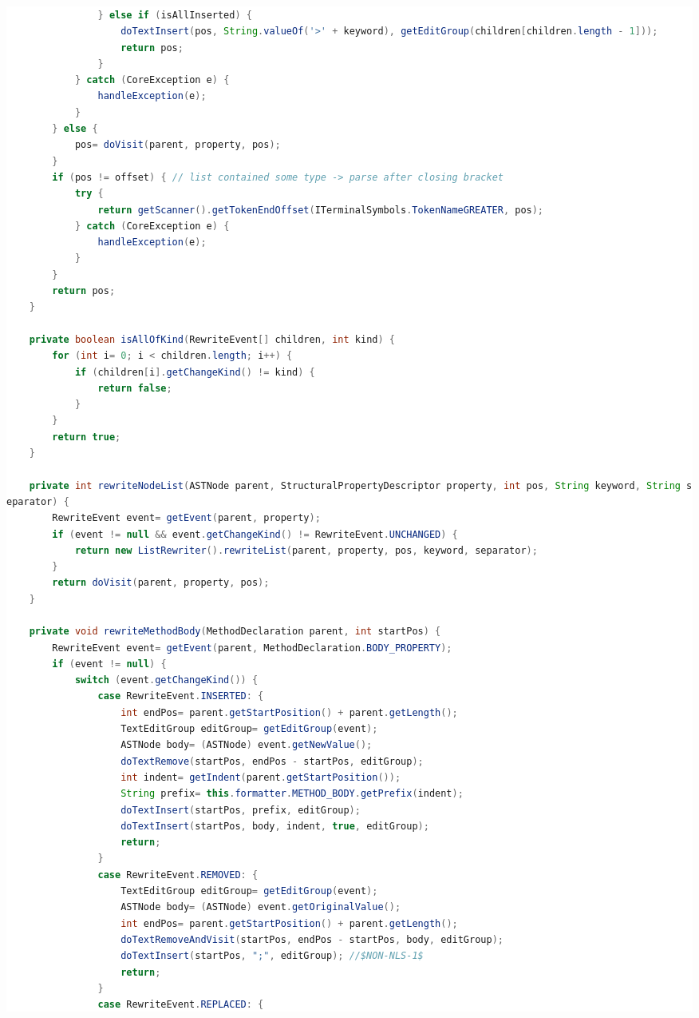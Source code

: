 ```java
				} else if (isAllInserted) {
					doTextInsert(pos, String.valueOf('>' + keyword), getEditGroup(children[children.length - 1]));
					return pos;
				}
			} catch (CoreException e) {
				handleException(e);
			}
		} else {
			pos= doVisit(parent, property, pos);
		}
		if (pos != offset) { // list contained some type -> parse after closing bracket
			try {
				return getScanner().getTokenEndOffset(ITerminalSymbols.TokenNameGREATER, pos);
			} catch (CoreException e) {
				handleException(e);
			}
		}
		return pos;
	}
	
	private boolean isAllOfKind(RewriteEvent[] children, int kind) {
		for (int i= 0; i < children.length; i++) {
			if (children[i].getChangeKind() != kind) {
				return false;
			}
		}
		return true;
	}	
	
	private int rewriteNodeList(ASTNode parent, StructuralPropertyDescriptor property, int pos, String keyword, String separator) {
		RewriteEvent event= getEvent(parent, property);
		if (event != null && event.getChangeKind() != RewriteEvent.UNCHANGED) {
			return new ListRewriter().rewriteList(parent, property, pos, keyword, separator);
		}
		return doVisit(parent, property, pos);
	}
	
	private void rewriteMethodBody(MethodDeclaration parent, int startPos) { 
		RewriteEvent event= getEvent(parent, MethodDeclaration.BODY_PROPERTY);
		if (event != null) {
			switch (event.getChangeKind()) {
				case RewriteEvent.INSERTED: {
					int endPos= parent.getStartPosition() + parent.getLength();
					TextEditGroup editGroup= getEditGroup(event);
					ASTNode body= (ASTNode) event.getNewValue();
					doTextRemove(startPos, endPos - startPos, editGroup);
					int indent= getIndent(parent.getStartPosition());
					String prefix= this.formatter.METHOD_BODY.getPrefix(indent);
					doTextInsert(startPos, prefix, editGroup); 
					doTextInsert(startPos, body, indent, true, editGroup);
					return;
				}
				case RewriteEvent.REMOVED: {
					TextEditGroup editGroup= getEditGroup(event);
					ASTNode body= (ASTNode) event.getOriginalValue();
					int endPos= parent.getStartPosition() + parent.getLength();
					doTextRemoveAndVisit(startPos, endPos - startPos, body, editGroup);
					doTextInsert(startPos, ";", editGroup); //$NON-NLS-1$
					return;
				}
				case RewriteEvent.REPLACED: {
```